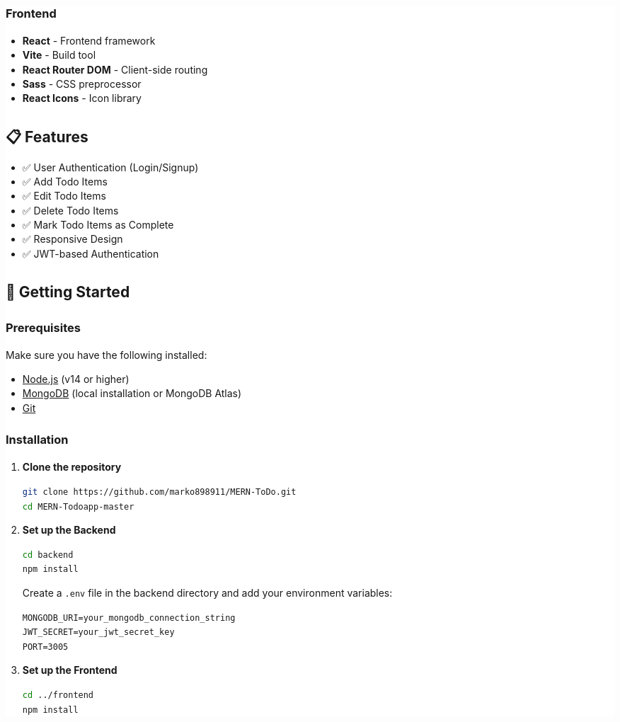 ### Frontend
- **React** - Frontend framework
- **Vite** - Build tool
- **React Router DOM** - Client-side routing
- **Sass** - CSS preprocessor
- **React Icons** - Icon library

## 📋 Features

- ✅ User Authentication (Login/Signup)
- ✅ Add Todo Items
- ✅ Edit Todo Items
- ✅ Delete Todo Items
- ✅ Mark Todo Items as Complete
- ✅ Responsive Design
- ✅ JWT-based Authentication

## 🚀 Getting Started

### Prerequisites

Make sure you have the following installed:
- [Node.js](https://nodejs.org/) (v14 or higher)
- [MongoDB](https://www.mongodb.com/) (local installation or MongoDB Atlas)
- [Git](https://git-scm.com/)

### Installation

1. **Clone the repository**
   ```bash
   git clone https://github.com/marko898911/MERN-ToDo.git
   cd MERN-Todoapp-master
   ```

2. **Set up the Backend**
   ```bash
   cd backend
   npm install
   ```
   
   Create a `.env` file in the backend directory and add your environment variables:
   ```env
   MONGODB_URI=your_mongodb_connection_string
   JWT_SECRET=your_jwt_secret_key
   PORT=3005
   ```

3. **Set up the Frontend**
   ```bash
   cd ../frontend
   npm install
   ```
